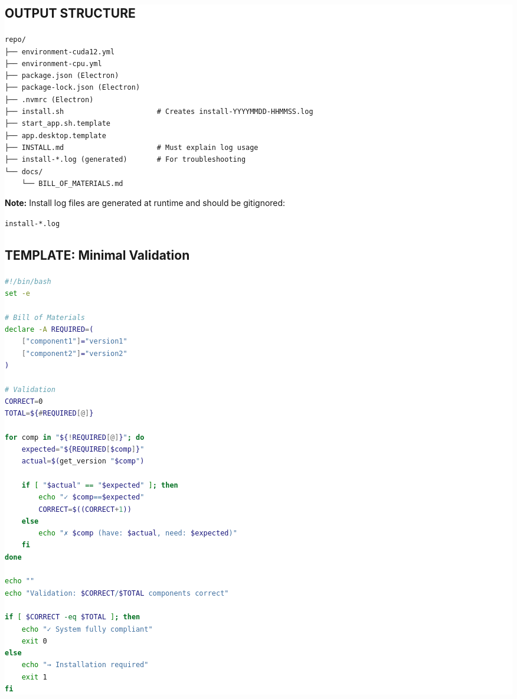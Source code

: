 
## OUTPUT STRUCTURE

```
repo/
├── environment-cuda12.yml
├── environment-cpu.yml
├── package.json (Electron)
├── package-lock.json (Electron)
├── .nvmrc (Electron)
├── install.sh                      # Creates install-YYYYMMDD-HHMMSS.log
├── start_app.sh.template
├── app.desktop.template
├── INSTALL.md                      # Must explain log usage
├── install-*.log (generated)       # For troubleshooting
└── docs/
    └── BILL_OF_MATERIALS.md
```

**Note:** Install log files are generated at runtime and should be gitignored:
```gitignore
install-*.log
```


## TEMPLATE: Minimal Validation

```bash
#!/bin/bash
set -e

# Bill of Materials
declare -A REQUIRED=(
    ["component1"]="version1"
    ["component2"]="version2"
)

# Validation
CORRECT=0
TOTAL=${#REQUIRED[@]}

for comp in "${!REQUIRED[@]}"; do
    expected="${REQUIRED[$comp]}"
    actual=$(get_version "$comp")

    if [ "$actual" == "$expected" ]; then
        echo "✓ $comp==$expected"
        CORRECT=$((CORRECT+1))
    else
        echo "✗ $comp (have: $actual, need: $expected)"
    fi
done

echo ""
echo "Validation: $CORRECT/$TOTAL components correct"

if [ $CORRECT -eq $TOTAL ]; then
    echo "✓ System fully compliant"
    exit 0
else
    echo "→ Installation required"
    exit 1
fi
```
